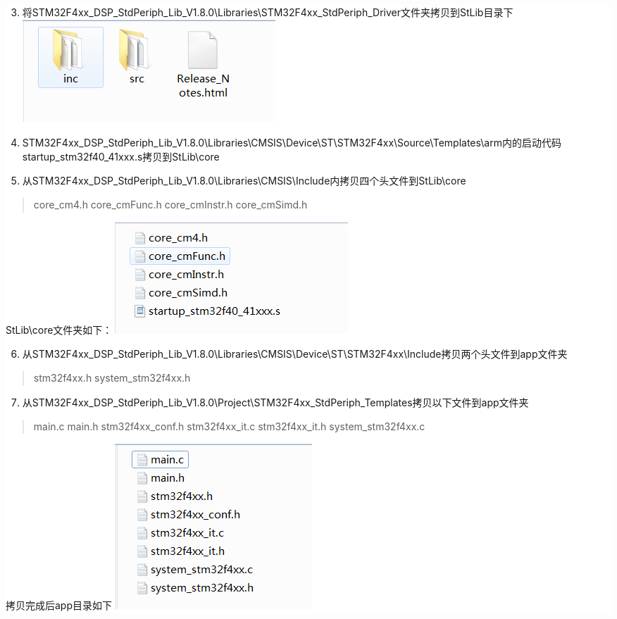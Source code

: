 3. 将STM32F4xx_DSP_StdPeriph_Lib_V1.8.0\Libraries\STM32F4xx_StdPeriph_Driver文件夹拷贝到StLib目录下
![拷贝库文件B](pic/42.png)

4. STM32F4xx_DSP_StdPeriph_Lib_V1.8.0\Libraries\CMSIS\Device\ST\STM32F4xx\Source\Templates\arm内的启动代码startup_stm32f40_41xxx.s拷贝到StLib\core
5. 从STM32F4xx_DSP_StdPeriph_Lib_V1.8.0\Libraries\CMSIS\Include内拷贝四个头文件到StLib\core
>core_cm4.h
core_cmFunc.h
core_cmInstr.h
core_cmSimd.h

StLib\core文件夹如下：
![启动代码等](pic/43.png)

6. 从STM32F4xx_DSP_StdPeriph_Lib_V1.8.0\Libraries\CMSIS\Device\ST\STM32F4xx\Include拷贝两个头文件到app文件夹
>stm32f4xx.h
system_stm32f4xx.h

7. 从STM32F4xx_DSP_StdPeriph_Lib_V1.8.0\Project\STM32F4xx_StdPeriph_Templates拷贝以下文件到app文件夹
>main.c
main.h
stm32f4xx_conf.h
stm32f4xx_it.c
stm32f4xx_it.h
system_stm32f4xx.c

拷贝完成后app目录如下
![app目录](pic/44.png)
